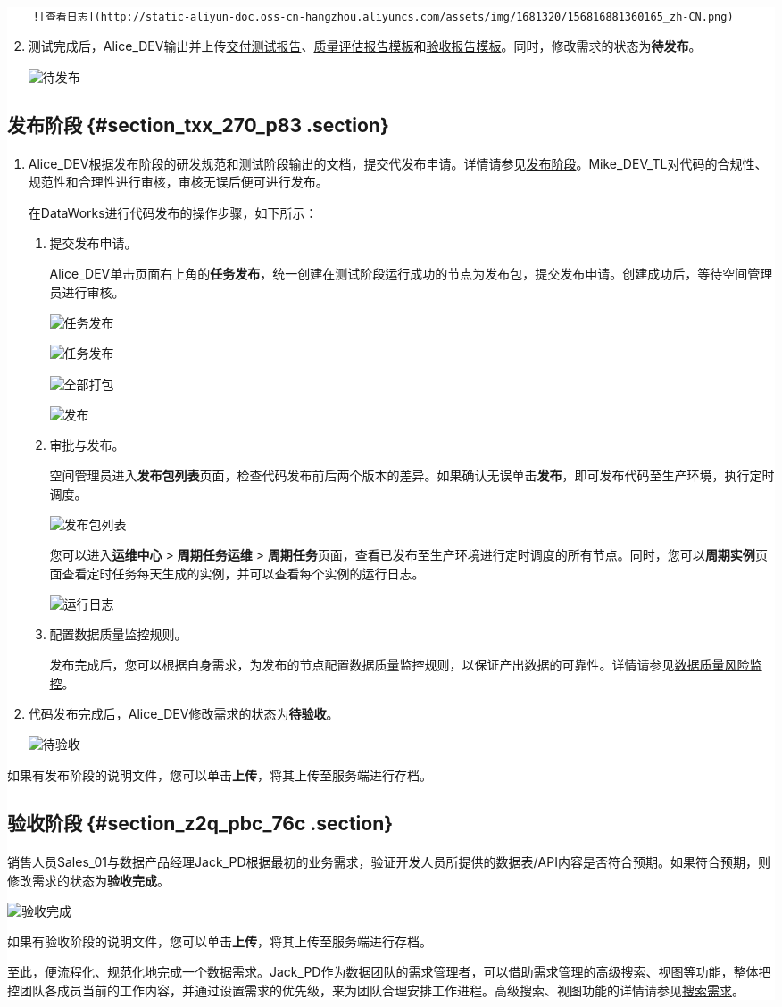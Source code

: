         ![查看日志](http://static-aliyun-doc.oss-cn-hangzhou.aliyuncs.com/assets/img/1681320/156816881360165_zh-CN.png)

2.  测试完成后，Alice\_DEV输出并上传[交付测试报告](../../../../cn.zh-CN/研发规范/附录/交付测试报告.md#)、[质量评估报告模板](../../../../cn.zh-CN/研发规范/附录/质量评估报告模板.md#)和[验收报告模板](../../../../cn.zh-CN/研发规范/附录/验收报告模板.md#)。同时，修改需求的状态为**待发布**。

    ![待发布](http://static-aliyun-doc.oss-cn-hangzhou.aliyuncs.com/assets/img/1681320/156816881360166_zh-CN.png)


## 发布阶段 {#section_txx_270_p83 .section}

1.  Alice\_DEV根据发布阶段的研发规范和测试阶段输出的文档，提交代发布申请。详情请参见[发布阶段](../../../../cn.zh-CN/研发规范/发布阶段.md#)。Mike\_DEV\_TL对代码的合规性、规范性和合理性进行审核，审核无误后便可进行发布。

    在DataWorks进行代码发布的操作步骤，如下所示：

    1.  提交发布申请。

        Alice\_DEV单击页面右上角的**任务发布**，统一创建在测试阶段运行成功的节点为发布包，提交发布申请。创建成功后，等待空间管理员进行审核。

        ![任务发布](http://static-aliyun-doc.oss-cn-hangzhou.aliyuncs.com/assets/img/1681320/156816881460190_zh-CN.png)

        ![任务发布](http://static-aliyun-doc.oss-cn-hangzhou.aliyuncs.com/assets/img/1681320/156816881460167_zh-CN.png)

        ![全部打包](http://static-aliyun-doc.oss-cn-hangzhou.aliyuncs.com/assets/img/1681320/156816881460168_zh-CN.png)

        ![发布](http://static-aliyun-doc.oss-cn-hangzhou.aliyuncs.com/assets/img/1681320/156816881460169_zh-CN.png)

    2.  审批与发布。

        空间管理员进入**发布包列表**页面，检查代码发布前后两个版本的差异。如果确认无误单击**发布**，即可发布代码至生产环境，执行定时调度。

        ![发布包列表](http://static-aliyun-doc.oss-cn-hangzhou.aliyuncs.com/assets/img/1681320/156816881560170_zh-CN.png)

        您可以进入**运维中心** \> **周期任务运维** \> **周期任务**页面，查看已发布至生产环境进行定时调度的所有节点。同时，您可以**周期实例**页面查看定时任务每天生成的实例，并可以查看每个实例的运行日志。

        ![运行日志](http://static-aliyun-doc.oss-cn-hangzhou.aliyuncs.com/assets/img/1681320/156816881560171_zh-CN.png)

    3.  配置数据质量监控规则。

        发布完成后，您可以根据自身需求，为发布的节点配置数据质量监控规则，以保证产出数据的可靠性。详情请参见[数据质量风险监控](../../../../cn.zh-CN/使用教程/数据质量保障教程/数据质量风险监控.md#)。

2.  代码发布完成后，Alice\_DEV修改需求的状态为**待验收**。

    ![待验收](http://static-aliyun-doc.oss-cn-hangzhou.aliyuncs.com/assets/img/1681320/156816881560172_zh-CN.png)


如果有发布阶段的说明文件，您可以单击**上传**，将其上传至服务端进行存档。

## 验收阶段 {#section_z2q_pbc_76c .section}

销售人员Sales\_01与数据产品经理Jack\_PD根据最初的业务需求，验证开发人员所提供的数据表/API内容是否符合预期。如果符合预期，则修改需求的状态为**验收完成**。

![验收完成](http://static-aliyun-doc.oss-cn-hangzhou.aliyuncs.com/assets/img/1681320/156816881560173_zh-CN.png)

如果有验收阶段的说明文件，您可以单击**上传**，将其上传至服务端进行存档。

至此，便流程化、规范化地完成一个数据需求。Jack\_PD作为数据团队的需求管理者，可以借助需求管理的高级搜索、视图等功能，整体把控团队各成员当前的工作内容，并通过设置需求的优先级，来为团队合理安排工作进程。高级搜索、视图功能的详情请参见[搜索需求](cn.zh-CN/需求管理/搜索需求.md#)。

